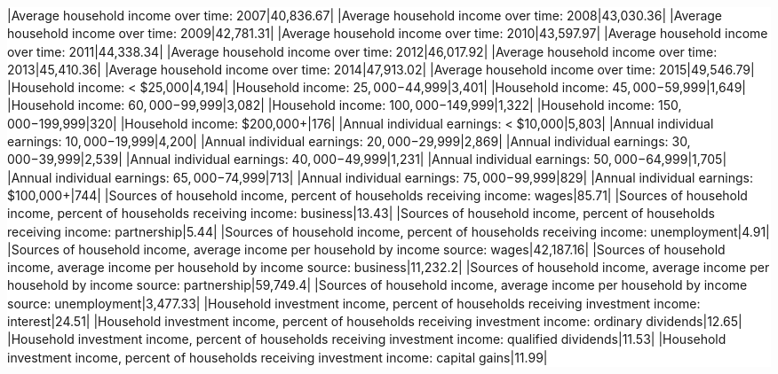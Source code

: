 |Average household income over time: 2007|40,836.67|
|Average household income over time: 2008|43,030.36|
|Average household income over time: 2009|42,781.31|
|Average household income over time: 2010|43,597.97|
|Average household income over time: 2011|44,338.34|
|Average household income over time: 2012|46,017.92|
|Average household income over time: 2013|45,410.36|
|Average household income over time: 2014|47,913.02|
|Average household income over time: 2015|49,546.79|
|Household income: < $25,000|4,194|
|Household income: $25,000-$44,999|3,401|
|Household income: $45,000-$59,999|1,649|
|Household income: $60,000-$99,999|3,082|
|Household income: $100,000-$149,999|1,322|
|Household income: $150,000-$199,999|320|
|Household income: $200,000+|176|
|Annual individual earnings: < $10,000|5,803|
|Annual individual earnings: $10,000-$19,999|4,200|
|Annual individual earnings: $20,000-$29,999|2,869|
|Annual individual earnings: $30,000-$39,999|2,539|
|Annual individual earnings: $40,000-$49,999|1,231|
|Annual individual earnings: $50,000-$64,999|1,705|
|Annual individual earnings: $65,000-$74,999|713|
|Annual individual earnings: $75,000-$99,999|829|
|Annual individual earnings: $100,000+|744|
|Sources of household income, percent of households receiving income: wages|85.71|
|Sources of household income, percent of households receiving income: business|13.43|
|Sources of household income, percent of households receiving income: partnership|5.44|
|Sources of household income, percent of households receiving income: unemployment|4.91|
|Sources of household income, average income per household by income source: wages|42,187.16|
|Sources of household income, average income per household by income source: business|11,232.2|
|Sources of household income, average income per household by income source: partnership|59,749.4|
|Sources of household income, average income per household by income source: unemployment|3,477.33|
|Household investment income, percent of households receiving investment income: interest|24.51|
|Household investment income, percent of households receiving investment income: ordinary dividends|12.65|
|Household investment income, percent of households receiving investment income: qualified dividends|11.53|
|Household investment income, percent of households receiving investment income: capital gains|11.99|